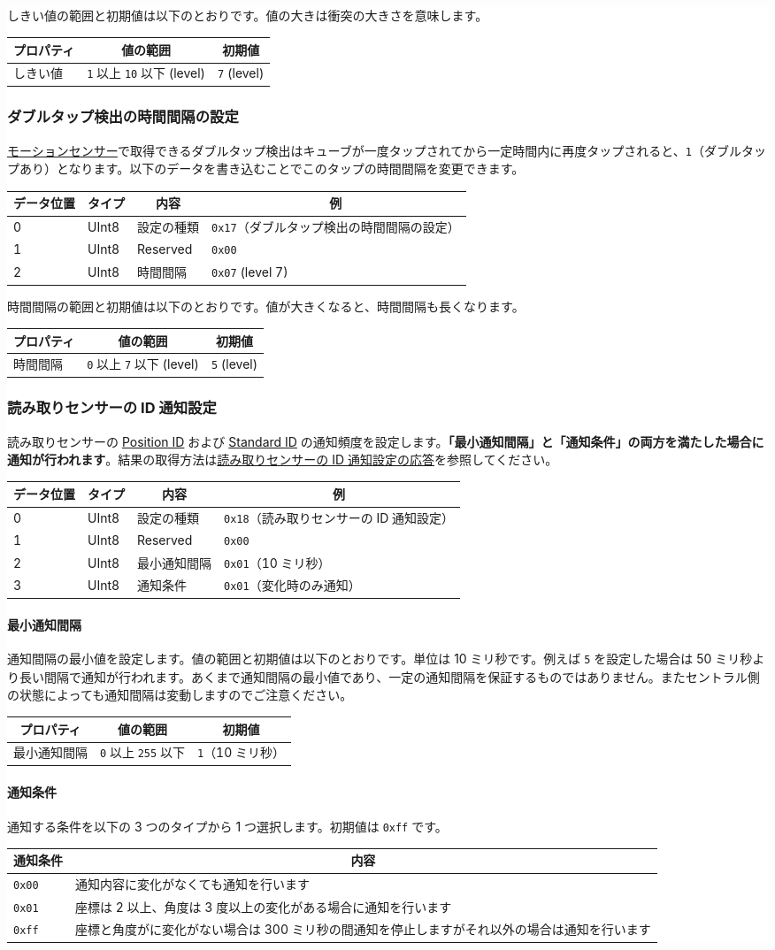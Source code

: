 しきい値の範囲と初期値は以下のとおりです。値の大きは衝突の大きさを意味します。

| プロパティ | 値の範囲                   | 初期値      |
| ---------- | -------------------------- | ----------- |
| しきい値   | `1` 以上 `10` 以下 (level) | `7` (level) |

### ダブルタップ検出の時間間隔の設定

[モーションセンサー](sensor.md)で取得できるダブルタップ検出はキューブが一度タップされてから一定時間内に再度タップされると、`1`（ダブルタップあり）となります。以下のデータを書き込むことでこのタップの時間間隔を変更できます。

| データ位置 | タイプ | 内容       | 例                                                                    |
| ---------- | ------ | ---------- | --------------------------------------------------------------------- |
| 0          | UInt8  | 設定の種類 | <span class="fixed">`0x17`</span>（ダブルタップ検出の時間間隔の設定） |
| 1          | UInt8  | Reserved   | `0x00`                                                                |
| 2          | UInt8  | 時間間隔   | `0x07` (level 7)                                                      |

時間間隔の範囲と初期値は以下のとおりです。値が大きくなると、時間間隔も長くなります。

| プロパティ | 値の範囲                  | 初期値      |
| ---------- | ------------------------- | ----------- |
| 時間間隔   | `0` 以上 `7` 以下 (level) | `5` (level) |

### 読み取りセンサーの ID 通知設定 <span class="new"/>

読み取りセンサーの [Position ID](id.md#position-id) および [Standard ID](id.md#standard-id) の通知頻度を設定します。**「最小通知間隔」と「通知条件」の両方を満たした場合に通知が行われます**。結果の取得方法は[読み取りセンサーの ID 通知設定の応答](#読み取りセンサーの-id-通知設定の応答)を参照してください。

| データ位置 | タイプ | 内容         | 例                                                                  |
| ---------- | ------ | ------------ | ------------------------------------------------------------------- |
| 0          | UInt8  | 設定の種類   | <span class="fixed">`0x18`</span>（読み取りセンサーの ID 通知設定） |
| 1          | UInt8  | Reserved     | `0x00`                                                              |
| 2          | UInt8  | 最小通知間隔 | `0x01`（10 ミリ秒）                                                 |
| 3          | UInt8  | 通知条件     | `0x01`（変化時のみ通知）                                            |

#### 最小通知間隔

通知間隔の最小値を設定します。値の範囲と初期値は以下のとおりです。単位は 10 ミリ秒です。例えば `5` を設定した場合は 50 ミリ秒より長い間隔で通知が行われます。あくまで通知間隔の最小値であり、一定の通知間隔を保証するものではありません。またセントラル側の状態によっても通知間隔は変動しますのでご注意ください。

| プロパティ   | 値の範囲            | 初期値           |
| ------------ | ------------------- | ---------------- |
| 最小通知間隔 | `0` 以上 `255` 以下 | `1`（10 ミリ秒） |

#### 通知条件

通知する条件を以下の 3 つのタイプから 1 つ選択します。初期値は `0xff` です。

| 通知条件 | 内容                                                                                          |
| -------- | --------------------------------------------------------------------------------------------- |
| `0x00`   | 通知内容に変化がなくても通知を行います                                                        |
| `0x01`   | 座標は 2 以上、角度は 3 度以上の変化がある場合に通知を行います                                |
| `0xff`   | 座標と角度がに変化がない場合は 300 ミリ秒の間通知を停止しますがそれ以外の場合は通知を行います |
